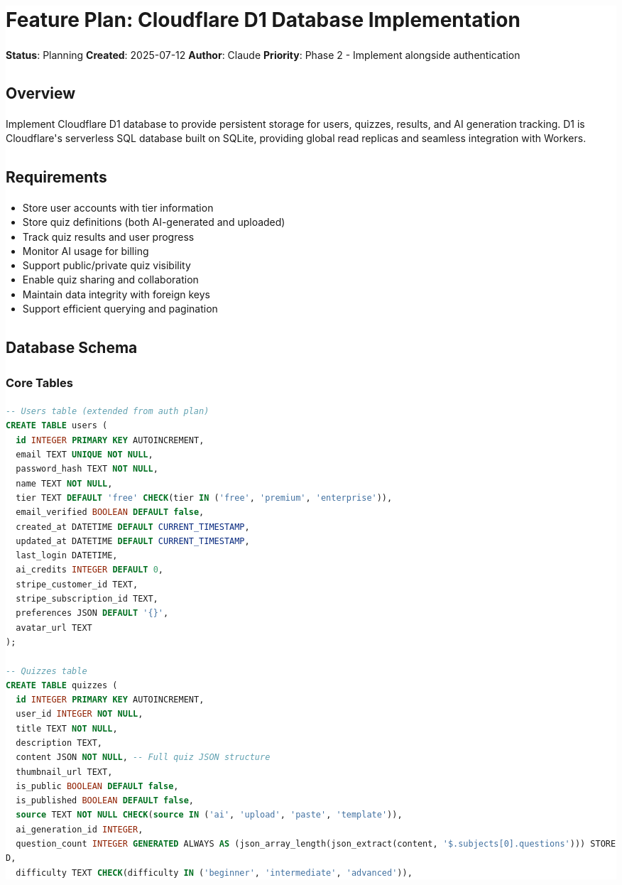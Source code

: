 # Feature Plan: Cloudflare D1 Database Implementation

**Status**: Planning
**Created**: 2025-07-12
**Author**: Claude
**Priority**: Phase 2 - Implement alongside authentication

## Overview

Implement Cloudflare D1 database to provide persistent storage for users, quizzes, results, and AI generation tracking. D1 is Cloudflare's serverless SQL database built on SQLite, providing global read replicas and seamless integration with Workers.

## Requirements

- Store user accounts with tier information
- Store quiz definitions (both AI-generated and uploaded)
- Track quiz results and user progress
- Monitor AI usage for billing
- Support public/private quiz visibility
- Enable quiz sharing and collaboration
- Maintain data integrity with foreign keys
- Support efficient querying and pagination

## Database Schema

### Core Tables

```sql
-- Users table (extended from auth plan)
CREATE TABLE users (
  id INTEGER PRIMARY KEY AUTOINCREMENT,
  email TEXT UNIQUE NOT NULL,
  password_hash TEXT NOT NULL,
  name TEXT NOT NULL,
  tier TEXT DEFAULT 'free' CHECK(tier IN ('free', 'premium', 'enterprise')),
  email_verified BOOLEAN DEFAULT false,
  created_at DATETIME DEFAULT CURRENT_TIMESTAMP,
  updated_at DATETIME DEFAULT CURRENT_TIMESTAMP,
  last_login DATETIME,
  ai_credits INTEGER DEFAULT 0,
  stripe_customer_id TEXT,
  stripe_subscription_id TEXT,
  preferences JSON DEFAULT '{}',
  avatar_url TEXT
);

-- Quizzes table
CREATE TABLE quizzes (
  id INTEGER PRIMARY KEY AUTOINCREMENT,
  user_id INTEGER NOT NULL,
  title TEXT NOT NULL,
  description TEXT,
  content JSON NOT NULL, -- Full quiz JSON structure
  thumbnail_url TEXT,
  is_public BOOLEAN DEFAULT false,
  is_published BOOLEAN DEFAULT false,
  source TEXT NOT NULL CHECK(source IN ('ai', 'upload', 'paste', 'template')),
  ai_generation_id INTEGER,
  question_count INTEGER GENERATED ALWAYS AS (json_array_length(json_extract(content, '$.subjects[0].questions'))) STORED,
  difficulty TEXT CHECK(difficulty IN ('beginner', 'intermediate', 'advanced')),
```